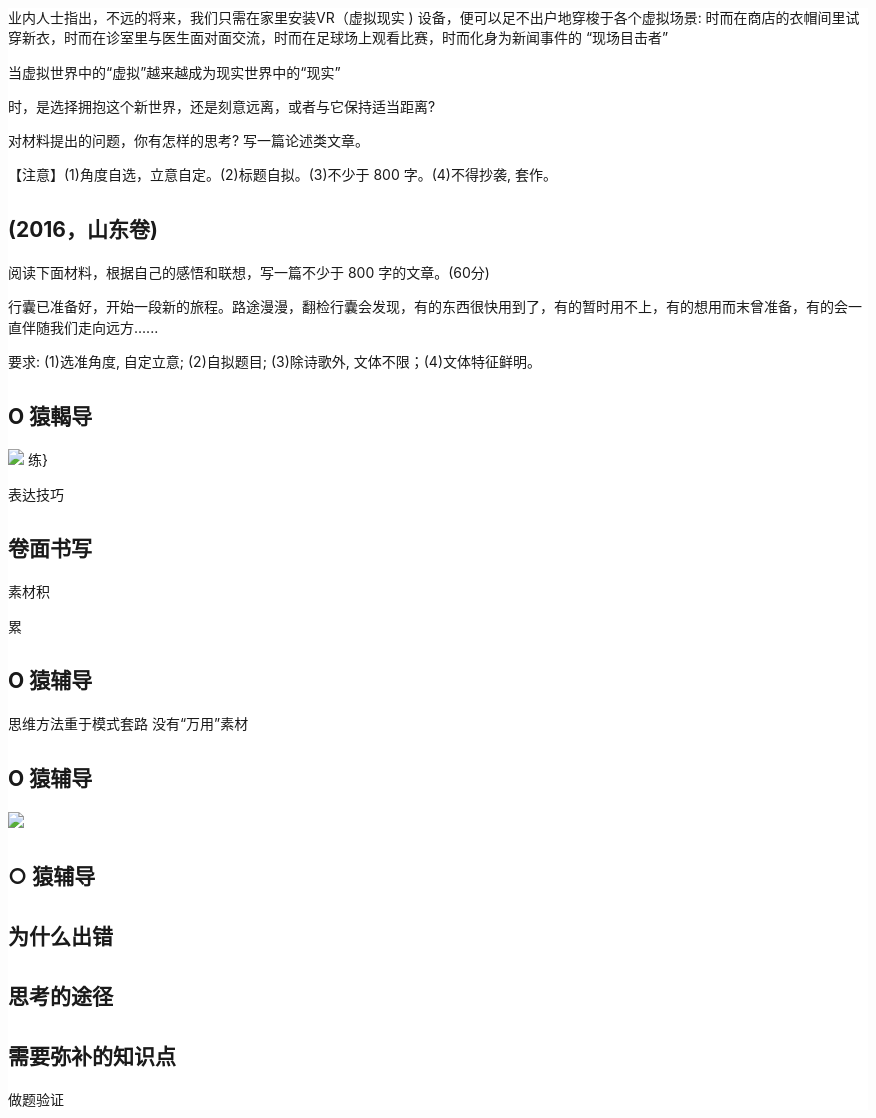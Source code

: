 业内人士指出，不远的将来，我们只需在家里安装VR（虚拟现实 ) 设备，便可以足不出户地穿梭于各个虚拟场景: 时而在商店的衣帽间里试穿新衣，时而在诊室里与医生面对面交流，时而在足球场上观看比赛，时而化身为新闻事件的 “现场目击者”

当虚拟世界中的“虚拟”越来越成为现实世界中的“现实”

时，是选择拥抱这个新世界，还是刻意远离，或者与它保持适当距离?

对材料提出的问题，你有怎样的思考? 写一篇论述类文章。

【注意】(1)角度自选，立意自定。(2)标题自拟。(3)不少于 800 字。(4)不得抄袭, 套作。

## (2016，山东卷)

阅读下面材料，根据自己的感悟和联想，写一篇不少于 800 字的文章。(60分)

行囊已准备好，开始一段新的旅程。路途漫漫，翻检行囊会发现，有的东西很快用到了，有的暂时用不上，有的想用而末曾准备，有的会一直伴随我们走向远方......

要求: (1)选准角度, 自定立意; (2)自拟题目; (3)除诗歌外, 文体不限；(4)文体特征鲜明。

## O 猿輵导

![](https://cdn.mathpix.com/cropped/2024_04_28_7db79f67e0acb28b0674g-29.jpg?height=159&width=433&top_left_y=520&top_left_x=753)
练}

表达技巧

## 卷面书写

素材积

累

## O 猿辅导

思维方法重于模式套路
没有“万用”素材

## O 猿辅导

![](https://cdn.mathpix.com/cropped/2024_04_28_7db79f67e0acb28b0674g-31.jpg?height=592&width=2258&top_left_y=638&top_left_x=90)

## ○ 猿辅导

## 为什么出错

## 思考的途径

## 需要弥补的知识点

做题验证
